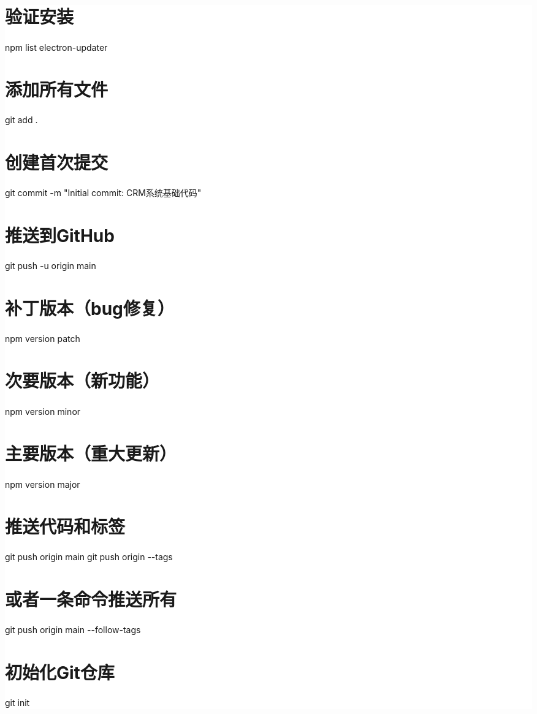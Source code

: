 # 验证安装
npm list electron-updater
```

```
# 添加所有文件
git add .

# 创建首次提交
git commit -m "Initial commit: CRM系统基础代码"

# 推送到GitHub
git push -u origin main
```

```
# 补丁版本（bug修复）
npm version patch
   
# 次要版本（新功能）
npm version minor
   
# 主要版本（重大更新）
npm version major
```

```
# 推送代码和标签
git push origin main
git push origin --tags

# 或者一条命令推送所有
git push origin main --follow-tags
```

```
# 初始化Git仓库
git init
